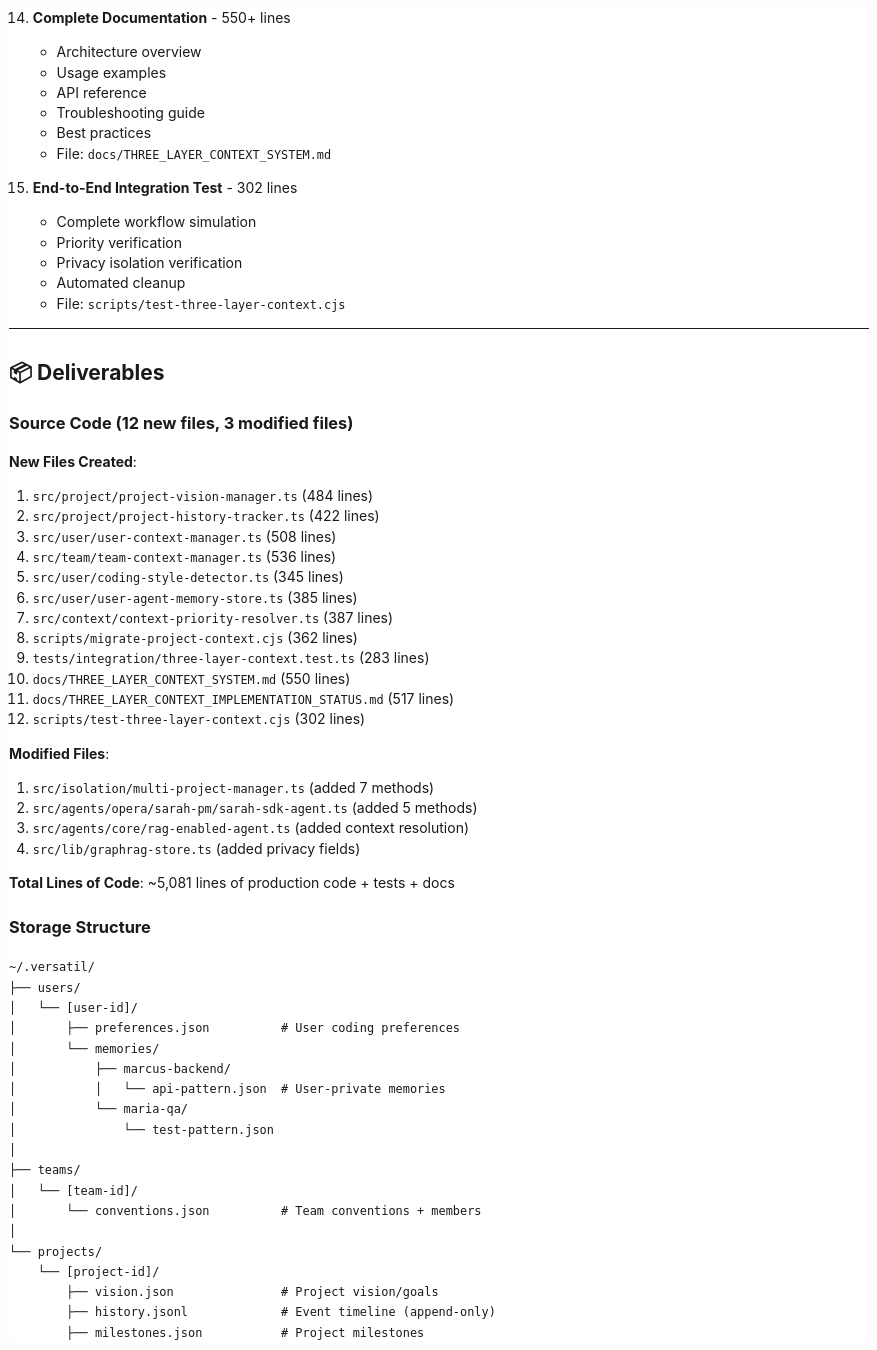 14. **Complete Documentation** - 550+ lines
    - Architecture overview
    - Usage examples
    - API reference
    - Troubleshooting guide
    - Best practices
    - File: `docs/THREE_LAYER_CONTEXT_SYSTEM.md`

15. **End-to-End Integration Test** - 302 lines
    - Complete workflow simulation
    - Priority verification
    - Privacy isolation verification
    - Automated cleanup
    - File: `scripts/test-three-layer-context.cjs`

---

## 📦 Deliverables

### Source Code (12 new files, 3 modified files)

**New Files Created**:
1. `src/project/project-vision-manager.ts` (484 lines)
2. `src/project/project-history-tracker.ts` (422 lines)
3. `src/user/user-context-manager.ts` (508 lines)
4. `src/team/team-context-manager.ts` (536 lines)
5. `src/user/coding-style-detector.ts` (345 lines)
6. `src/user/user-agent-memory-store.ts` (385 lines)
7. `src/context/context-priority-resolver.ts` (387 lines)
8. `scripts/migrate-project-context.cjs` (362 lines)
9. `tests/integration/three-layer-context.test.ts` (283 lines)
10. `docs/THREE_LAYER_CONTEXT_SYSTEM.md` (550 lines)
11. `docs/THREE_LAYER_CONTEXT_IMPLEMENTATION_STATUS.md` (517 lines)
12. `scripts/test-three-layer-context.cjs` (302 lines)

**Modified Files**:
1. `src/isolation/multi-project-manager.ts` (added 7 methods)
2. `src/agents/opera/sarah-pm/sarah-sdk-agent.ts` (added 5 methods)
3. `src/agents/core/rag-enabled-agent.ts` (added context resolution)
4. `src/lib/graphrag-store.ts` (added privacy fields)

**Total Lines of Code**: ~5,081 lines of production code + tests + docs

### Storage Structure

```
~/.versatil/
├── users/
│   └── [user-id]/
│       ├── preferences.json          # User coding preferences
│       └── memories/
│           ├── marcus-backend/
│           │   └── api-pattern.json  # User-private memories
│           └── maria-qa/
│               └── test-pattern.json
│
├── teams/
│   └── [team-id]/
│       └── conventions.json          # Team conventions + members
│
└── projects/
    └── [project-id]/
        ├── vision.json               # Project vision/goals
        ├── history.jsonl             # Event timeline (append-only)
        ├── milestones.json           # Project milestones
```